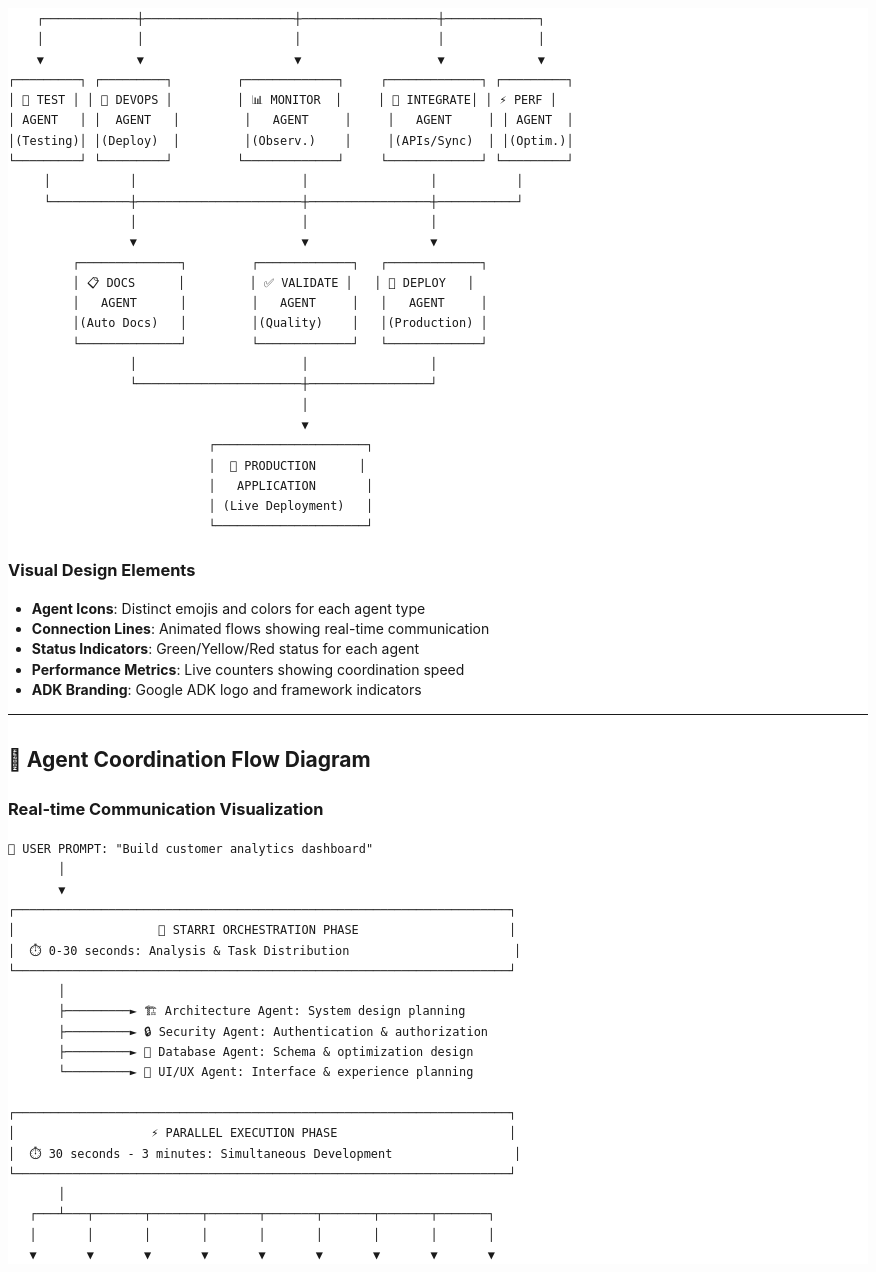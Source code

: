 ```
    ┌─────────────┼─────────────────────┼───────────────────┼─────────────┐
    │             │                     │                   │             │
    ▼             ▼                     ▼                   ▼             ▼
┌─────────┐ ┌─────────┐         ┌─────────────┐     ┌─────────────┐ ┌─────────┐
│ 🧪 TEST │ │ 🚀 DEVOPS │         │ 📊 MONITOR  │     │ 🔗 INTEGRATE│ │ ⚡ PERF │
│ AGENT   │ │  AGENT   │         │   AGENT     │     │   AGENT     │ │ AGENT  │
│(Testing)│ │(Deploy)  │         │(Observ.)    │     │(APIs/Sync)  │ │(Optim.)│
└─────────┘ └─────────┘         └─────────────┘     └─────────────┘ └─────────┘
     │           │                       │                 │           │
     └───────────┼───────────────────────┼─────────────────┼───────────┘
                 │                       │                 │
                 ▼                       ▼                 ▼
         ┌──────────────┐         ┌─────────────┐   ┌─────────────┐
         │ 📋 DOCS      │         │ ✅ VALIDATE │   │ 🚀 DEPLOY   │
         │   AGENT      │         │   AGENT     │   │   AGENT     │
         │(Auto Docs)   │         │(Quality)    │   │(Production) │
         └──────────────┘         └─────────────┘   └─────────────┘
                 │                       │                 │
                 └───────────────────────┼─────────────────┘
                                         │
                                         ▼
                            ┌─────────────────────┐
                            │  🎉 PRODUCTION      │
                            │   APPLICATION       │
                            │ (Live Deployment)   │
                            └─────────────────────┘
```

### **Visual Design Elements**
- **Agent Icons**: Distinct emojis and colors for each agent type
- **Connection Lines**: Animated flows showing real-time communication
- **Status Indicators**: Green/Yellow/Red status for each agent
- **Performance Metrics**: Live counters showing coordination speed
- **ADK Branding**: Google ADK logo and framework indicators

---

## 🔄 **Agent Coordination Flow Diagram**

### **Real-time Communication Visualization**
```
📝 USER PROMPT: "Build customer analytics dashboard"
       │
       ▼
┌─────────────────────────────────────────────────────────────────────┐
│                    🎯 STARRI ORCHESTRATION PHASE                     │
│  ⏱️ 0-30 seconds: Analysis & Task Distribution                       │
└─────────────────────────────────────────────────────────────────────┘
       │
       ├─────────► 🏗️ Architecture Agent: System design planning
       ├─────────► 🔒 Security Agent: Authentication & authorization
       ├─────────► 💾 Database Agent: Schema & optimization design
       └─────────► 🎨 UI/UX Agent: Interface & experience planning
       
┌─────────────────────────────────────────────────────────────────────┐
│                   ⚡ PARALLEL EXECUTION PHASE                        │
│  ⏱️ 30 seconds - 3 minutes: Simultaneous Development                 │
└─────────────────────────────────────────────────────────────────────┘
       │
   ┌───┴───┬───────┬───────┬───────┬───────┬───────┬───────┬───────┐
   │       │       │       │       │       │       │       │       │
   ▼       ▼       ▼       ▼       ▼       ▼       ▼       ▼       ▼
```
